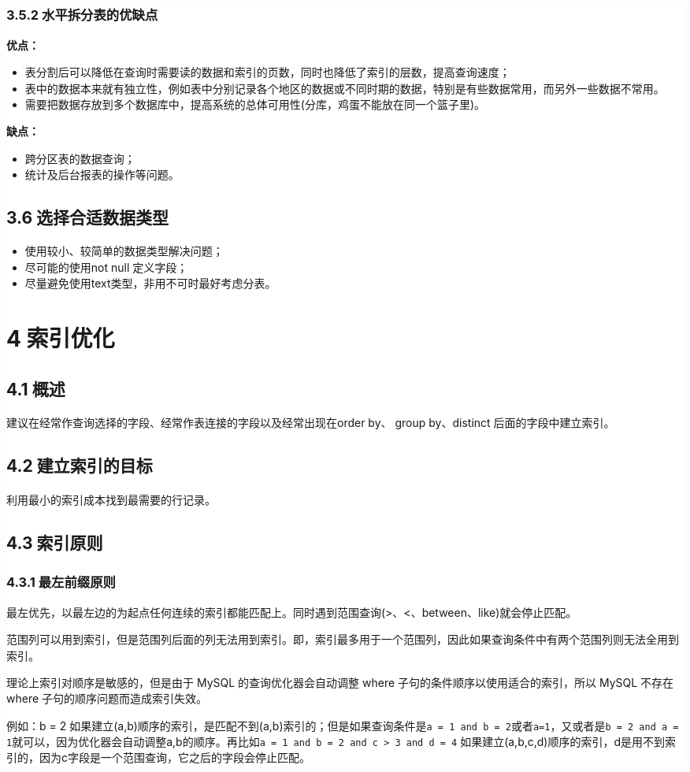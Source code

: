### 3.5.2 ⽔平拆分表的优缺点


**优点：**


- 表分割后可以降低在查询时需要读的数据和索引的⻚数，同时也降低了索引的层数，提⾼查询速度；
- 表中的数据本来就有独⽴性，例如表中分别记录各个地区的数据或不同时期的数据，特别是有些数据常⽤，⽽另外⼀些数据不常⽤。
- 需要把数据存放到多个数据库中，提⾼系统的总体可⽤性(分库，鸡蛋不能放在同⼀个篮⼦⾥)。

**缺点：**


- 跨分区表的数据查询；
- 统计及后台报表的操作等问题。



## 3.6 选择合适数据类型


- 使⽤较⼩、较简单的数据类型解决问题；
- 尽可能的使⽤not null 定义字段；
- 尽量避免使⽤text类型，⾮⽤不可时最好考虑分表。



# 4 索引优化


## 4.1 概述


建议在经常作查询选择的字段、经常作表连接的字段以及经常出现在order by、 group by、distinct 后⾯的字段中建⽴索引。


## 4.2 建立索引的目标


利用最小的索引成本找到最需要的行记录。


## 4.3 索引原则


### 4.3.1 最左前缀原则


最左优先，以最左边的为起点任何连续的索引都能匹配上。同时遇到范围查询(>、<、between、like)就会停止匹配。


范围列可以用到索引，但是范围列后面的列无法用到索引。即，索引最多用于一个范围列，因此如果查询条件中有两个范围列则无法全用到索引。


理论上索引对顺序是敏感的，但是由于 MySQL 的查询优化器会自动调整 where 子句的条件顺序以使用适合的索引，所以 MySQL 不存在 where 子句的顺序问题而造成索引失效。


例如：b = 2 如果建立(a,b)顺序的索引，是匹配不到(a,b)索引的；但是如果查询条件是`a = 1 and b = 2`或者`a=1`，又或者是`b = 2 and a = 1`就可以，因为优化器会自动调整a,b的顺序。再比如`a = 1 and b = 2 and c > 3 and d = 4` 如果建立(a,b,c,d)顺序的索引，d是用不到索引的，因为c字段是一个范围查询，它之后的字段会停止匹配。
